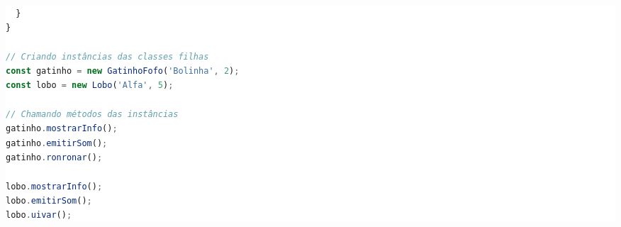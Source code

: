 ```js
  }
}

// Criando instâncias das classes filhas
const gatinho = new GatinhoFofo('Bolinha', 2);
const lobo = new Lobo('Alfa', 5);

// Chamando métodos das instâncias
gatinho.mostrarInfo();
gatinho.emitirSom();
gatinho.ronronar();

lobo.mostrarInfo();
lobo.emitirSom();
lobo.uivar();
```